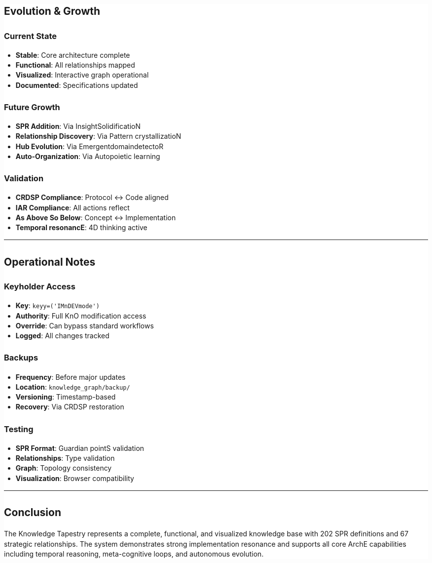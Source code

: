
## Evolution & Growth

### Current State
- **Stable**: Core architecture complete
- **Functional**: All relationships mapped
- **Visualized**: Interactive graph operational
- **Documented**: Specifications updated

### Future Growth
- **SPR Addition**: Via InsightSolidificatioN
- **Relationship Discovery**: Via Pattern crystallizatioN
- **Hub Evolution**: Via EmergentdomaindetectoR
- **Auto-Organization**: Via Autopoietic learning

### Validation
- **CRDSP Compliance**: Protocol ↔ Code aligned
- **IAR Compliance**: All actions reflect
- **As Above So Below**: Concept ↔ Implementation
- **Temporal resonancE**: 4D thinking active

---

## Operational Notes

### Keyholder Access
- **Key**: `keyy=('IMnDEVmode')`
- **Authority**: Full KnO modification access
- **Override**: Can bypass standard workflows
- **Logged**: All changes tracked

### Backups
- **Frequency**: Before major updates
- **Location**: `knowledge_graph/backup/`
- **Versioning**: Timestamp-based
- **Recovery**: Via CRDSP restoration

### Testing
- **SPR Format**: Guardian pointS validation
- **Relationships**: Type validation
- **Graph**: Topology consistency
- **Visualization**: Browser compatibility

---

## Conclusion

The Knowledge Tapestry represents a complete, functional, and visualized knowledge base with 202 SPR definitions and 67 strategic relationships. The system demonstrates strong implementation resonance and supports all core ArchE capabilities including temporal reasoning, meta-cognitive loops, and autonomous evolution.
